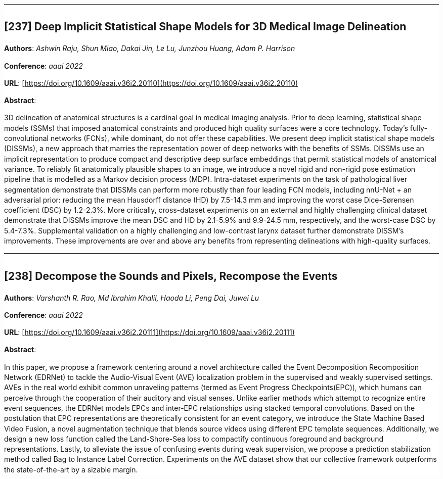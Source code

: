----

## [237] Deep Implicit Statistical Shape Models for 3D Medical Image Delineation

**Authors**: *Ashwin Raju, Shun Miao, Dakai Jin, Le Lu, Junzhou Huang, Adam P. Harrison*

**Conference**: *aaai 2022*

**URL**: [https://doi.org/10.1609/aaai.v36i2.20110](https://doi.org/10.1609/aaai.v36i2.20110)

**Abstract**:

3D delineation of anatomical structures is a cardinal goal in medical imaging analysis. Prior to deep learning, statistical shape models (SSMs) that imposed anatomical constraints and produced high quality surfaces were a core technology. Today’s fully-convolutional networks (FCNs), while dominant, do not offer these capabilities. We present deep implicit statistical shape models (DISSMs), a new approach that marries the representation power of deep networks with the benefits of SSMs. DISSMs use an implicit representation to produce compact and descriptive deep surface embeddings that permit statistical models of anatomical variance. To reliably fit anatomically plausible shapes to an image, we introduce a novel rigid and non-rigid pose estimation pipeline that is modelled as a Markov decision process (MDP). Intra-dataset experiments on the task of pathological liver segmentation demonstrate that DISSMs can perform more robustly than four leading FCN models, including nnU-Net + an adversarial prior: reducing the mean Hausdorff distance (HD) by 7.5-14.3 mm and improving the worst case Dice-Sørensen coefficient (DSC) by 1.2-2.3%. More critically, cross-dataset experiments on an external and highly challenging clinical dataset demonstrate that DISSMs improve the mean DSC and HD by 2.1-5.9% and 9.9-24.5 mm, respectively, and the worst-case DSC by 5.4-7.3%. Supplemental validation on a highly challenging and low-contrast larynx dataset further demonstrate DISSM’s improvements. These improvements are over and above any benefits from representing delineations with high-quality surfaces.

----

## [238] Decompose the Sounds and Pixels, Recompose the Events

**Authors**: *Varshanth R. Rao, Md Ibrahim Khalil, Haoda Li, Peng Dai, Juwei Lu*

**Conference**: *aaai 2022*

**URL**: [https://doi.org/10.1609/aaai.v36i2.20111](https://doi.org/10.1609/aaai.v36i2.20111)

**Abstract**:

In this paper, we propose a framework centering around a novel architecture called the Event Decomposition Recomposition Network (EDRNet) to tackle the Audio-Visual Event (AVE) localization problem in the supervised and weakly supervised settings. AVEs in the real world exhibit common unraveling patterns (termed as Event Progress Checkpoints(EPC)), which humans can perceive through the cooperation of their auditory and visual senses. Unlike earlier methods which attempt to recognize entire event sequences, the EDRNet models EPCs and inter-EPC relationships using stacked temporal convolutions. Based on the postulation that EPC representations are theoretically consistent for an event category, we introduce the State Machine Based Video Fusion, a novel augmentation technique that blends source videos using different EPC template sequences. Additionally, we design a new loss function called the Land-Shore-Sea loss to compactify continuous foreground and background representations. Lastly, to alleviate the issue of confusing events during weak supervision, we propose a prediction stabilization method called Bag to Instance Label Correction. Experiments on the AVE dataset show that our collective framework outperforms the state-of-the-art by a sizable margin.
